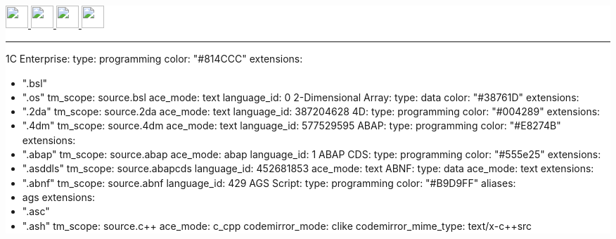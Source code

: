 <p align="left"> <a href="https://www.facebook.com/nhut.tun.124" target="_blank" rel="noreferrer"> <picture> <source media="(prefers-color-scheme: dark)" srcset="https://raw.githubusercontent.com/danielcranney/readme-generator/main/public/icons/socials/facebook-dark.svg" /> <source media="(prefers-color-scheme: light)" srcset="https://raw.githubusercontent.com/danielcranney/readme-generator/main/public/icons/socials/facebook.svg" /> <img src="https://raw.githubusercontent.com/danielcranney/readme-generator/main/public/icons/socials/facebook.svg" width="32" height="32" /> </picture> </a> <a href="https://www.github.com/tuannhat24" target="_blank" rel="noreferrer"> <picture> <source media="(prefers-color-scheme: dark)" srcset="https://raw.githubusercontent.com/danielcranney/readme-generator/main/public/icons/socials/github-dark.svg" /> <source media="(prefers-color-scheme: light)" srcset="https://raw.githubusercontent.com/danielcranney/readme-generator/main/public/icons/socials/github.svg" /> <img src="https://raw.githubusercontent.com/danielcranney/readme-generator/main/public/icons/socials/github.svg" width="32" height="32" /> </picture> </a> <a href="http://www.instagram.com/_nhttun._" target="_blank" rel="noreferrer"> <picture> <source media="(prefers-color-scheme: dark)" srcset="https://raw.githubusercontent.com/danielcranney/readme-generator/main/public/icons/socials/instagram-dark.svg" /> <source media="(prefers-color-scheme: light)" srcset="https://raw.githubusercontent.com/danielcranney/readme-generator/main/public/icons/socials/instagram.svg" /> <img src="https://raw.githubusercontent.com/danielcranney/readme-generator/main/public/icons/socials/instagram.svg" width="32" height="32" /> </picture> </a> <a href="https://www.linkedin.com/in/tuấn-bùi-88b126354/" target="_blank" rel="noreferrer"> <picture> <source media="(prefers-color-scheme: dark)" srcset="https://raw.githubusercontent.com/danielcranney/readme-generator/main/public/icons/socials/linkedin-dark.svg" /> <source media="(prefers-color-scheme: light)" srcset="https://raw.githubusercontent.com/danielcranney/readme-generator/main/public/icons/socials/linkedin.svg" /> <img src="https://raw.githubusercontent.com/danielcranney/readme-generator/main/public/icons/socials/linkedin.svg" width="32" height="32" /> </picture> </a></p>

---
1C Enterprise:
  type: programming
  color: "#814CCC"
  extensions:
  - ".bsl"
  - ".os"
  tm_scope: source.bsl
  ace_mode: text
  language_id: 0
2-Dimensional Array:
  type: data
  color: "#38761D"
  extensions:
  - ".2da"
  tm_scope: source.2da
  ace_mode: text
  language_id: 387204628
4D:
  type: programming
  color: "#004289"
  extensions:
  - ".4dm"
  tm_scope: source.4dm
  ace_mode: text
  language_id: 577529595
ABAP:
  type: programming
  color: "#E8274B"
  extensions:
  - ".abap"
  tm_scope: source.abap
  ace_mode: abap
  language_id: 1
ABAP CDS:
  type: programming
  color: "#555e25"
  extensions:
  - ".asddls"
  tm_scope: source.abapcds
  language_id: 452681853
  ace_mode: text
ABNF:
  type: data
  ace_mode: text
  extensions:
  - ".abnf"
  tm_scope: source.abnf
  language_id: 429
AGS Script:
  type: programming
  color: "#B9D9FF"
  aliases:
  - ags
  extensions:
  - ".asc"
  - ".ash"
  tm_scope: source.c++
  ace_mode: c_cpp
  codemirror_mode: clike
  codemirror_mime_type: text/x-c++src